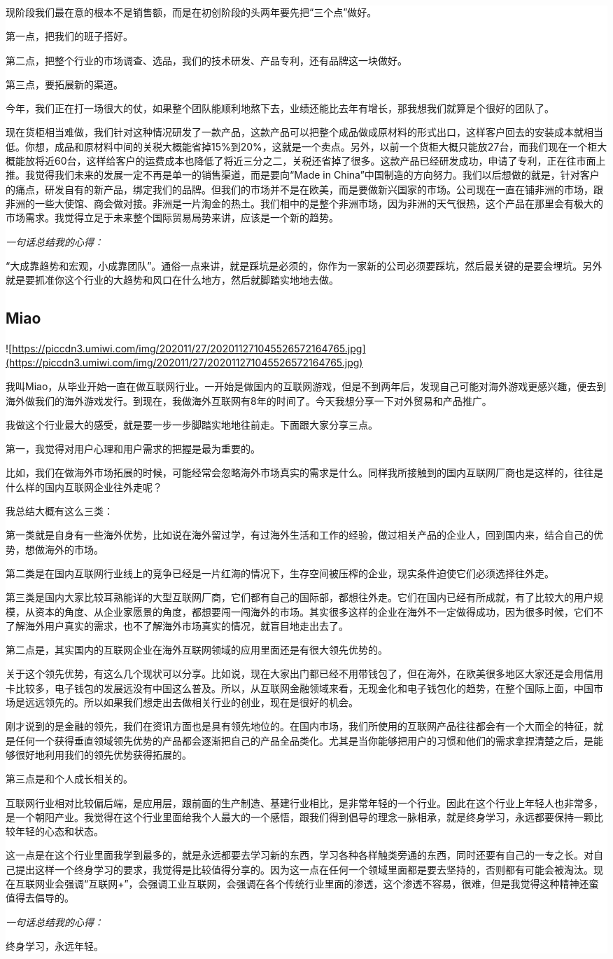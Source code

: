 现阶段我们最在意的根本不是销售额，而是在初创阶段的头两年要先把“三个点”做好。

第一点，把我们的班子搭好。

第二点，把整个行业的市场调查、选品，我们的技术研发、产品专利，还有品牌这一块做好。

第三点，要拓展新的渠道。

今年，我们正在打一场很大的仗，如果整个团队能顺利地熬下去，业绩还能比去年有增长，那我想我们就算是个很好的团队了。

现在货柜相当难做，我们针对这种情况研发了一款产品，这款产品可以把整个成品做成原材料的形式出口，这样客户回去的安装成本就相当低。你想，成品和原材料中间的关税大概能省掉15%到20%，这就是一个卖点。另外，以前一个货柜大概只能放27台，而我们现在一个柜大概能放将近60台，这样给客户的运费成本也降低了将近三分之二，关税还省掉了很多。这款产品已经研发成功，申请了专利，正在往市面上推。我觉得我们未来的发展一定不再是单一的销售渠道，而是要向“Made in China”中国制造的方向努力。我们以后想做的就是，针对客户的痛点，研发自有的新产品，绑定我们的品牌。但我们的市场并不是在欧美，而是要做新兴国家的市场。公司现在一直在铺非洲的市场，跟非洲的一些大使馆、商会做对接。非洲是一片淘金的热土。我们相中的是整个非洲市场，因为非洲的天气很热，这个产品在那里会有极大的市场需求。我觉得立足于未来整个国际贸易局势来讲，应该是一个新的趋势。

 *一句话总结我的心得：*

“大成靠趋势和宏观，小成靠团队”。通俗一点来讲，就是踩坑是必须的，你作为一家新的公司必须要踩坑，然后最关键的是要会埋坑。另外就是要抓准你这个行业的大趋势和风口在什么地方，然后就脚踏实地地去做。

## Miao

![https://piccdn3.umiwi.com/img/202011/27/202011271045526572164765.jpg](https://piccdn3.umiwi.com/img/202011/27/202011271045526572164765.jpg)

我叫Miao，从毕业开始一直在做互联网行业。一开始是做国内的互联网游戏，但是不到两年后，发现自己可能对海外游戏更感兴趣，便去到海外做我们的海外游戏发行。到现在，我做海外互联网有8年的时间了。今天我想分享一下对外贸易和产品推广。

我做这个行业最大的感受，就是要一步一步脚踏实地地往前走。下面跟大家分享三点。

第一，我觉得对用户心理和用户需求的把握是最为重要的。

比如，我们在做海外市场拓展的时候，可能经常会忽略海外市场真实的需求是什么。同样我所接触到的国内互联网厂商也是这样的，往往是什么样的国内互联网企业往外走呢？

我总结大概有这么三类：

第一类就是自身有一些海外优势，比如说在海外留过学，有过海外生活和工作的经验，做过相关产品的企业人，回到国内来，结合自己的优势，想做海外的市场。

第二类是在国内互联网行业线上的竞争已经是一片红海的情况下，生存空间被压榨的企业，现实条件迫使它们必须选择往外走。

第三类是国内大家比较耳熟能详的大型互联网厂商，它们都有自己的国际部，都想往外走。它们在国内已经有所成就，有了比较大的用户规模，从资本的角度、从企业家愿景的角度，都想要闯一闯海外的市场。其实很多这样的企业在海外不一定做得成功，因为很多时候，它们不了解海外用户真实的需求，也不了解海外市场真实的情况，就盲目地走出去了。

第二点是，其实国内的互联网企业在海外互联网领域的应用里面还是有很大领先优势的。

关于这个领先优势，有这么几个现状可以分享。比如说，现在大家出门都已经不用带钱包了，但在海外，在欧美很多地区大家还是会用信用卡比较多，电子钱包的发展远没有中国这么普及。所以，从互联网金融领域来看，无现金化和电子钱包化的趋势，在整个国际上面，中国市场是远远领先的。所以如果我们想走出去做相关行业的创业，现在是很好的机会。

刚才说到的是金融的领先，我们在资讯方面也是具有领先地位的。在国内市场，我们所使用的互联网产品往往都会有一个大而全的特征，就是任何一个获得垂直领域领先优势的产品都会逐渐把自己的产品全品类化。尤其是当你能够把用户的习惯和他们的需求拿捏清楚之后，是能够很好地利用我们的领先优势获得拓展的。

第三点是和个人成长相关的。

互联网行业相对比较偏后端，是应用层，跟前面的生产制造、基建行业相比，是非常年轻的一个行业。因此在这个行业上年轻人也非常多，是一个朝阳产业。我觉得在这个行业里面给我个人最大的一个感悟，跟我们得到倡导的理念一脉相承，就是终身学习，永远都要保持一颗比较年轻的心态和状态。

这一点是在这个行业里面我学到最多的，就是永远都要去学习新的东西，学习各种各样触类旁通的东西，同时还要有自己的一专之长。对自己提出这样一个终身学习的要求，我觉得是比较值得分享的。因为这一点在任何一个领域里面都是要去坚持的，否则都有可能会被淘汰。现在互联网业会强调“互联网+”，会强调工业互联网，会强调在各个传统行业里面的渗透，这个渗透不容易，很难，但是我觉得这种精神还蛮值得去倡导的。

 *一句话总结我的心得：*

终身学习，永远年轻。
